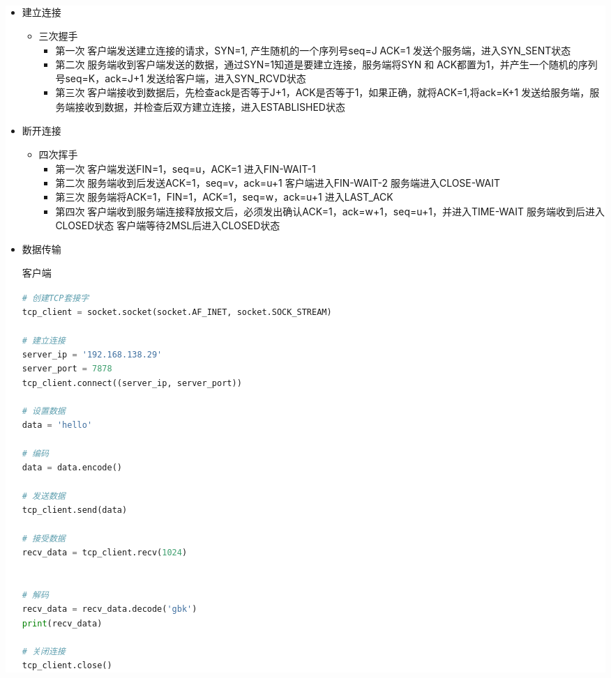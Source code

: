 * 建立连接

  - 三次握手
    - 第一次
      客户端发送建立连接的请求，SYN=1, 产生随机的一个序列号seq=J ACK=1 发送个服务端，进入SYN_SENT状态
    - 第二次
      服务端收到客户端发送的数据，通过SYN=1知道是要建立连接，服务端将SYN 和 ACK都置为1，并产生一个随机的序列号seq=K，ack=J+1 发送给客户端，进入SYN_RCVD状态
    - 第三次
      客户端接收到数据后，先检查ack是否等于J+1，ACK是否等于1，如果正确，就将ACK=1,将ack=K+1 发送给服务端，服务端接收到数据，并检查后双方建立连接，进入ESTABLISHED状态

* 断开连接

  - 四次挥手
    - 第一次
      客户端发送FIN=1，seq=u，ACK=1 进入FIN-WAIT-1
    - 第二次
      服务端收到后发送ACK=1，seq=v，ack=u+1 客户端进入FIN-WAIT-2 服务端进入CLOSE-WAIT
    - 第三次
      服务端将ACK=1，FIN=1，ACK=1，seq=w，ack=u+1 进入LAST_ACK
    - 第四次
      客户端收到服务端连接释放报文后，必须发出确认ACK=1，ack=w+1，seq=u+1，并进入TIME-WAIT 服务端收到后进入CLOSED状态
      客户端等待2MSL后进入CLOSED状态

* 数据传输

  客户端

  ```python
  # 创建TCP套接字
  tcp_client = socket.socket(socket.AF_INET, socket.SOCK_STREAM)
  
  # 建立连接
  server_ip = '192.168.138.29'
  server_port = 7878
  tcp_client.connect((server_ip, server_port))
  
  # 设置数据
  data = 'hello'
  
  # 编码
  data = data.encode()
  
  # 发送数据
  tcp_client.send(data)
  
  # 接受数据
  recv_data = tcp_client.recv(1024)
  
  
  # 解码
  recv_data = recv_data.decode('gbk')
  print(recv_data)
  
  # 关闭连接
  tcp_client.close()
  ```

